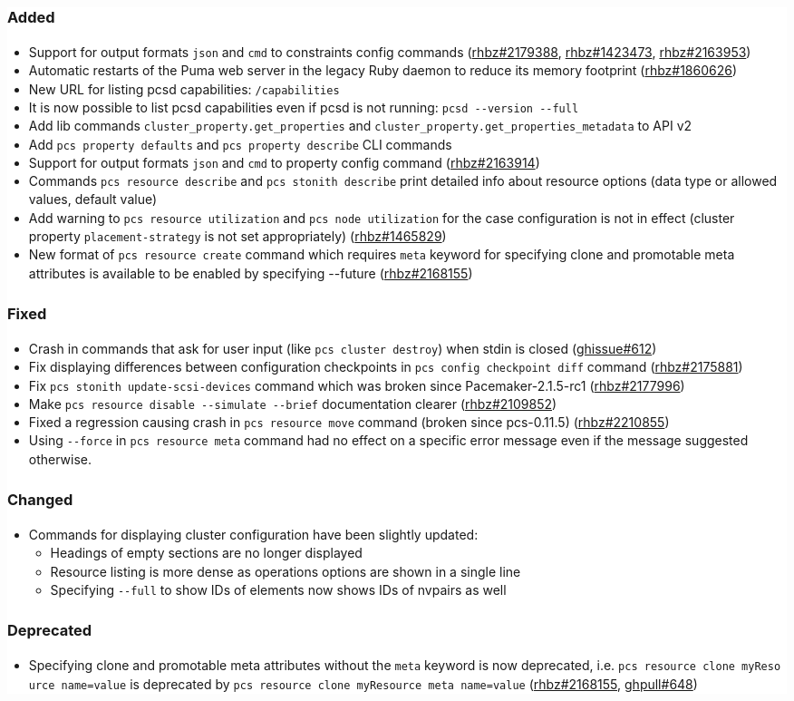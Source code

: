### Added
- Support for output formats `json` and `cmd` to constraints config commands
  ([rhbz#2179388], [rhbz#1423473], [rhbz#2163953])
- Automatic restarts of the Puma web server in the legacy Ruby daemon to reduce
  its memory footprint ([rhbz#1860626])
- New URL for listing pcsd capabilities: `/capabilities`
- It is now possible to list pcsd capabilities even if pcsd is not running:
  `pcsd --version --full`
- Add lib commands `cluster_property.get_properties` and
  `cluster_property.get_properties_metadata` to API v2
- Add `pcs property defaults` and `pcs property describe` CLI commands
- Support for output formats `json` and `cmd` to property config command
  ([rhbz#2163914])
- Commands `pcs resource describe` and `pcs stonith describe` print detailed
  info about resource options (data type or allowed values, default value)
- Add warning to `pcs resource utilization` and `pcs node utilization` for the
  case configuration is not in effect (cluster property `placement-strategy` is
  not set appropriately) ([rhbz#1465829])
- New format of `pcs resource create` command which requires `meta` keyword for
  specifying clone and promotable meta attributes is available to be enabled
  by specifying --future ([rhbz#2168155])

### Fixed
- Crash in commands that ask for user input (like `pcs cluster destroy`) when
  stdin is closed ([ghissue#612])
- Fix displaying differences between configuration checkpoints in
  `pcs config checkpoint diff` command ([rhbz#2175881])
- Fix `pcs stonith update-scsi-devices` command which was broken since
  Pacemaker-2.1.5-rc1 ([rhbz#2177996])
- Make `pcs resource disable --simulate --brief` documentation clearer
  ([rhbz#2109852])
- Fixed a regression causing crash in `pcs resource move` command (broken since
  pcs-0.11.5) ([rhbz#2210855])
- Using `--force` in `pcs resource meta` command had no effect on a specific
  error message even if the message suggested otherwise.

### Changed
- Commands for displaying cluster configuration have been slightly updated:
  - Headings of empty sections are no longer displayed
  - Resource listing is more dense as operations options are shown in a single
    line
  - Specifying `--full` to show IDs of elements now shows IDs of nvpairs as well

### Deprecated
- Specifying clone and promotable meta attributes without the `meta` keyword is
  now deprecated, i.e. `pcs resource clone myResource name=value` is deprecated
  by `pcs resource clone myResource meta name=value`
  ([rhbz#2168155], [ghpull#648])

[ghissue#612]: https://github.com/ClusterLabs/pcs/issues/612
[ghpull#648]: https://github.com/ClusterLabs/pcs/pull/648
[rhbz#1423473]: https://bugzilla.redhat.com/show_bug.cgi?id=1423473
[rhbz#1465829]: https://bugzilla.redhat.com/show_bug.cgi?id=1465829
[rhbz#1860626]: https://bugzilla.redhat.com/show_bug.cgi?id=1860626
[rhbz#2109852]: https://bugzilla.redhat.com/show_bug.cgi?id=2109852
[rhbz#2163914]: https://bugzilla.redhat.com/show_bug.cgi?id=2163914
[rhbz#2163953]: https://bugzilla.redhat.com/show_bug.cgi?id=2163953
[rhbz#2168155]: https://bugzilla.redhat.com/show_bug.cgi?id=2168155
[rhbz#2175881]: https://bugzilla.redhat.com/show_bug.cgi?id=2175881
[rhbz#2177996]: https://bugzilla.redhat.com/show_bug.cgi?id=2177996
[rhbz#2179388]: https://bugzilla.redhat.com/show_bug.cgi?id=2179388
[rhbz#2210855]: https://bugzilla.redhat.com/show_bug.cgi?id=2210855


[RHEL-76055]: https://issues.redhat.com/browse/RHEL-76055
[RHEL-76059]: https://issues.redhat.com/browse/RHEL-76059
[RHEL-76177]: https://issues.redhat.com/browse/RHEL-76177
[RHEL-79055]: https://issues.redhat.com/browse/RHEL-79055
[RHEL-79160]: https://issues.redhat.com/browse/RHEL-79160
[RHEL-82894]: https://issues.redhat.com/browse/RHEL-82894
[RHEL-16232]: https://issues.redhat.com/browse/RHEL-16232
[RHEL-46284]: https://issues.redhat.com/browse/RHEL-46284
[RHEL-46286]: https://issues.redhat.com/browse/RHEL-46286
[RHEL-46293]: https://issues.redhat.com/browse/RHEL-46293
[RHEL-46303]: https://issues.redhat.com/browse/RHEL-46303
[RHEL-55441]: https://issues.redhat.com/browse/RHEL-55441
[RHEL-61738]: https://issues.redhat.com/browse/RHEL-61738
[RHEL-61901]: https://issues.redhat.com/browse/RHEL-61901
[RHEL-69040]: https://issues.redhat.com/browse/RHEL-69040
[features planned to be removed in pacemaker 3]: https://projects.clusterlabs.org/w/projects/pacemaker/pacemaker_3.0_changes/pacemaker_3.0_configuration_changes/
[ghissue#772]: https://github.com/ClusterLabs/pcs/issues/772
[ghissue#780]: https://github.com/ClusterLabs/pcs/issues/780
[RHEL-2977]: https://issues.redhat.com/browse/RHEL-2977
[RHEL-7701]: https://issues.redhat.com/browse/RHEL-7701
[RHEL-7737]: https://issues.redhat.com/browse/RHEL-7737
[RHEL-16231]: https://issues.redhat.com/browse/RHEL-16231
[RHEL-17962]: https://issues.redhat.com/browse/RHEL-17962
[RHEL-21051]: https://issues.redhat.com/browse/RHEL-21051
[RHEL-25854]: https://issues.redhat.com/browse/RHEL-25854
[RHEL-27492]: https://issues.redhat.com/browse/RHEL-27492
[RHEL-28749]: https://issues.redhat.com/browse/RHEL-28749
[RHEL-36514]: https://issues.redhat.com/browse/RHEL-36514
[features planned to be removed in pacemaker 3]: https://projects.clusterlabs.org/w/projects/pacemaker/pacemaker_3.0_changes/pacemaker_3.0_configuration_changes/
[ghissue#731]: https://github.com/ClusterLabs/pcs/issues/731
[ghpull#712]: https://github.com/ClusterLabs/pcs/pull/712
[rhbz#2112268]: https://bugzilla.redhat.com/show_bug.cgi?id=2112268
[rhbz#2175797]: https://bugzilla.redhat.com/show_bug.cgi?id=2175797
[rhbz#2179084]: https://bugzilla.redhat.com/show_bug.cgi?id=2179084
[rhbz#2217850]: https://bugzilla.redhat.com/show_bug.cgi?id=2217850
[rhbz#2219407]: https://bugzilla.redhat.com/show_bug.cgi?id=2219407
[rhbz#2219554]: https://bugzilla.redhat.com/show_bug.cgi?id=2219554
[rhbz#2222744]: https://bugzilla.redhat.com/show_bug.cgi?id=2222744
[rhbz#2227230]: https://bugzilla.redhat.com/show_bug.cgi?id=2227230
[rhbz#2111591]: https://bugzilla.redhat.com/show_bug.cgi?id=2111591
[rhbz#2232143]: https://bugzilla.redhat.com/show_bug.cgi?id=2232143
[rhbz#2234717]: https://bugzilla.redhat.com/show_bug.cgi?id=2234717
[RHEL-7744]: https://issues.redhat.com/browse/RHEL-7744
[ghissue#604]: https://github.com/ClusterLabs/pcs/issues/604
[ghpull#559]: https://github.com/ClusterLabs/pcs/pull/559
[ghpull#644]: https://github.com/ClusterLabs/pcs/pull/644
[rhbz#2151164]: https://bugzilla.redhat.com/show_bug.cgi?id=2151164
[rhbz#2151524]: https://bugzilla.redhat.com/show_bug.cgi?id=2151524
[rhbz#2158790]: https://bugzilla.redhat.com/show_bug.cgi?id=2158790
[rhbz#2159454]: https://bugzilla.redhat.com/show_bug.cgi?id=2159454
[rhbz#2160664]: https://bugzilla.redhat.com/show_bug.cgi?id=2160664
[rhbz#2166249]: https://bugzilla.redhat.com/show_bug.cgi?id=2166249
[rhbz#2168617]: https://bugzilla.redhat.com/show_bug.cgi?id=2168617
[rhbz#1493416]: https://bugzilla.redhat.com/show_bug.cgi?id=1493416
[rhbz#1620043]: https://bugzilla.redhat.com/show_bug.cgi?id=1620043
[rhbz#1791670]: https://bugzilla.redhat.com/show_bug.cgi?id=1791670
[rhbz#2019464]: https://bugzilla.redhat.com/show_bug.cgi?id=2019464
[rhbz#2092950]: https://bugzilla.redhat.com/show_bug.cgi?id=2092950
[rhbz#2102663]: https://bugzilla.redhat.com/show_bug.cgi?id=2102663
[rhbz#2112270]: https://bugzilla.redhat.com/show_bug.cgi?id=2112270
[rhbz#2116295]: https://bugzilla.redhat.com/show_bug.cgi?id=2116295
[rhbz#2116841]: https://bugzilla.redhat.com/show_bug.cgi?id=2116841
[ghpull#509]: https://github.com/ClusterLabs/pcs/pull/509
[rhbz#2024522]: https://bugzilla.redhat.com/show_bug.cgi?id=2024522
[rhbz#2053177]: https://bugzilla.redhat.com/show_bug.cgi?id=2053177
[rhbz#2054671]: https://bugzilla.redhat.com/show_bug.cgi?id=2054671
[rhbz#2058243]: https://bugzilla.redhat.com/show_bug.cgi?id=2058243
[rhbz#2058246]: https://bugzilla.redhat.com/show_bug.cgi?id=2058246
[rhbz#2058247]: https://bugzilla.redhat.com/show_bug.cgi?id=2058247
[rhbz#2058251]: https://bugzilla.redhat.com/show_bug.cgi?id=2058251
[rhbz#2058252]: https://bugzilla.redhat.com/show_bug.cgi?id=2058252
[rhbz#2059122]: https://bugzilla.redhat.com/show_bug.cgi?id=2059122
[rhbz#2059177]: https://bugzilla.redhat.com/show_bug.cgi?id=2059177
[rhbz#2068457]: https://bugzilla.redhat.com/show_bug.cgi?id=2068457
[rhbz#2095695]: https://bugzilla.redhat.com/show_bug.cgi?id=2095695
[rhbz#2097730]: https://bugzilla.redhat.com/show_bug.cgi?id=2097730
[rhbz#2097731]: https://bugzilla.redhat.com/show_bug.cgi?id=2097731
[rhbz#2097732]: https://bugzilla.redhat.com/show_bug.cgi?id=2097732
[rhbz#2097733]: https://bugzilla.redhat.com/show_bug.cgi?id=2097733
[rhbz#2097778]: https://bugzilla.redhat.com/show_bug.cgi?id=2097778
[huntr#220307]: https://huntr.dev/bounties/7aa921fc-a568-4fd8-96f4-7cd826246aa5/
[ghissue#441]: https://github.com/ClusterLabs/pcs/issues/441
[ghpull#431]: https://github.com/ClusterLabs/pcs/pull/431
[rhbz#1301204]: https://bugzilla.redhat.com/show_bug.cgi?id=1301204
[rhbz#1996062]: https://bugzilla.redhat.com/show_bug.cgi?id=1996062
[rhbz#2019836]: https://bugzilla.redhat.com/show_bug.cgi?id=2019836
[rhbz#2022463]: https://bugzilla.redhat.com/show_bug.cgi?id=2022463
[rhbz#2028902]: https://bugzilla.redhat.com/show_bug.cgi?id=2028902
[rhbz#2033248]: https://bugzilla.redhat.com/show_bug.cgi?id=2033248
[rhbz#2036633]: https://bugzilla.redhat.com/show_bug.cgi?id=2036633
[ghissue#225]: https://github.com/ClusterLabs/pcs/issues/225
[ghpull#370]: https://github.com/ClusterLabs/pcs/pull/370
[ghpull#411]: https://github.com/ClusterLabs/pcs/pull/411
[rhbz#1283805]: https://bugzilla.redhat.com/show_bug.cgi?id=1283805
[rhbz#1533090]: https://bugzilla.redhat.com/show_bug.cgi?id=1533090
[rhbz#1791670]: https://bugzilla.redhat.com/show_bug.cgi?id=1791670
[rhbz#1811072]: https://bugzilla.redhat.com/show_bug.cgi?id=1811072
[rhbz#1881064]: https://bugzilla.redhat.com/show_bug.cgi?id=1881064
[rhbz#1885293]: https://bugzilla.redhat.com/show_bug.cgi?id=1885293
[rhbz#1968088]: https://bugzilla.redhat.com/show_bug.cgi?id=1968088
[rhbz#1985981]: https://bugzilla.redhat.com/show_bug.cgi?id=1985981
[rhbz#1990787]: https://bugzilla.redhat.com/show_bug.cgi?id=1990787
[rhbz#1991654]: https://bugzilla.redhat.com/show_bug.cgi?id=1991654
[rhbz#1992668]: https://bugzilla.redhat.com/show_bug.cgi?id=1992668
[rhbz#1996062]: https://bugzilla.redhat.com/show_bug.cgi?id=1996062
[rhbz#2018969]: https://bugzilla.redhat.com/show_bug.cgi?id=2018969
[rhbz#1885293]: https://bugzilla.redhat.com/show_bug.cgi?id=1885293
[ghissue#123]: https://github.com/ClusterLabs/pcs/issues/123
[rhbz#1285269]: https://bugzilla.redhat.com/show_bug.cgi?id=1285269
[rhbz#1290830]: https://bugzilla.redhat.com/show_bug.cgi?id=1290830
[rhbz#1432097]: https://bugzilla.redhat.com/show_bug.cgi?id=1432097
[rhbz#1678273]: https://bugzilla.redhat.com/show_bug.cgi?id=1678273
[rhbz#1690419]: https://bugzilla.redhat.com/show_bug.cgi?id=1690419
[rhbz#1720221]: https://bugzilla.redhat.com/show_bug.cgi?id=1720221
[rhbz#1750240]: https://bugzilla.redhat.com/show_bug.cgi?id=1750240
[rhbz#1759995]: https://bugzilla.redhat.com/show_bug.cgi?id=1759995
[rhbz#1847102]: https://bugzilla.redhat.com/show_bug.cgi?id=1847102
[rhbz#1872378]: https://bugzilla.redhat.com/show_bug.cgi?id=1872378
[rhbz#1882291]: https://bugzilla.redhat.com/show_bug.cgi?id=1882291
[rhbz#1886342]: https://bugzilla.redhat.com/show_bug.cgi?id=1886342
[rhbz#1896458]: https://bugzilla.redhat.com/show_bug.cgi?id=1896458
[rhbz#1909901]: https://bugzilla.redhat.com/show_bug.cgi?id=1909901
[rhbz#1927404]: https://bugzilla.redhat.com/show_bug.cgi?id=1927404
[rhbz#1930886]: https://bugzilla.redhat.com/show_bug.cgi?id=1930886
[ghissue#241]: https://github.com/ClusterLabs/pcs/issues/241
[ghissue#260]: https://github.com/ClusterLabs/pcs/issues/260
[ghissue#261]: https://github.com/ClusterLabs/pcs/issues/261
[rhbz#1457314]: https://bugzilla.redhat.com/show_bug.cgi?id=1457314
[rhbz#1619818]: https://bugzilla.redhat.com/show_bug.cgi?id=1619818
[rhbz#1667061]: https://bugzilla.redhat.com/show_bug.cgi?id=1667061
[rhbz#1667066]: https://bugzilla.redhat.com/show_bug.cgi?id=1667066
[rhbz#1774143]: https://bugzilla.redhat.com/show_bug.cgi?id=1774143
[rhbz#1794062]: https://bugzilla.redhat.com/show_bug.cgi?id=1794062
[rhbz#1851335]: https://bugzilla.redhat.com/show_bug.cgi?id=1851335
[rhbz#1856397]: https://bugzilla.redhat.com/show_bug.cgi?id=1856397
[rhbz#1869399]: https://bugzilla.redhat.com/show_bug.cgi?id=1869399
[rhbz#1885841]: https://bugzilla.redhat.com/show_bug.cgi?id=1885841
[rhbz#1917286]: https://bugzilla.redhat.com/show_bug.cgi?id=1917286
[rhbz#1222691]: https://bugzilla.redhat.com/show_bug.cgi?id=1222691
[rhbz#1741056]: https://bugzilla.redhat.com/show_bug.cgi?id=1741056
[rhbz#1817547]: https://bugzilla.redhat.com/show_bug.cgi?id=1817547
[rhbz#1843079]: https://bugzilla.redhat.com/show_bug.cgi?id=1843079
[rhbz#1857295]: https://bugzilla.redhat.com/show_bug.cgi?id=1857295
[rhbz#1862966]: https://bugzilla.redhat.com/show_bug.cgi?id=1862966
[rhbz#1867516]: https://bugzilla.redhat.com/show_bug.cgi?id=1867516
[rhbz#1869399]: https://bugzilla.redhat.com/show_bug.cgi?id=1869399
[rhbz#1875301]: https://bugzilla.redhat.com/show_bug.cgi?id=1875301
[rhbz#1387358]: https://bugzilla.redhat.com/show_bug.cgi?id=1387358
[rhbz#1684676]: https://bugzilla.redhat.com/show_bug.cgi?id=1684676
[rhbz#1782553]: https://bugzilla.redhat.com/show_bug.cgi?id=1782553
[rhbz#1824206]: https://bugzilla.redhat.com/show_bug.cgi?id=1824206
[rhbz#1830552]: https://bugzilla.redhat.com/show_bug.cgi?id=1830552
[rhbz#1832973]: https://bugzilla.redhat.com/show_bug.cgi?id=1832973
[rhbz#1833114]: https://bugzilla.redhat.com/show_bug.cgi?id=1833114
[rhbz#1833506]: https://bugzilla.redhat.com/show_bug.cgi?id=1833506
[rhbz#1839637]: https://bugzilla.redhat.com/show_bug.cgi?id=1839637
[ghissue#231]: https://github.com/ClusterLabs/pcs/issues/231
[rhbz#1676431]: https://bugzilla.redhat.com/show_bug.cgi?id=1676431
[rhbz#1722970]: https://bugzilla.redhat.com/show_bug.cgi?id=1722970
[rhbz#1743731]: https://bugzilla.redhat.com/show_bug.cgi?id=1743731
[rhbz#1781303]: https://bugzilla.redhat.com/show_bug.cgi?id=1781303
[rhbz#1783106]: https://bugzilla.redhat.com/show_bug.cgi?id=1783106
[rhbz#1793574]: https://bugzilla.redhat.com/show_bug.cgi?id=1793574
[rhbz#1805082]: https://bugzilla.redhat.com/show_bug.cgi?id=1805082
[rhbz#1810017]: https://bugzilla.redhat.com/show_bug.cgi?id=1810017
[rhbz#1442116]: https://bugzilla.redhat.com/show_bug.cgi?id=1442116
[rhbz#1631514]: https://bugzilla.redhat.com/show_bug.cgi?id=1631514
[rhbz#1631519]: https://bugzilla.redhat.com/show_bug.cgi?id=1631519
[rhbz#1673835]: https://bugzilla.redhat.com/show_bug.cgi?id=1673835
[rhbz#1698763]: https://bugzilla.redhat.com/show_bug.cgi?id=1698763
[rhbz#1712347]: https://bugzilla.redhat.com/show_bug.cgi?id=1712347
[rhbz#1728890]: https://bugzilla.redhat.com/show_bug.cgi?id=1728890
[rhbz#1734361]: https://bugzilla.redhat.com/show_bug.cgi?id=1734361
[rhbz#1741586]: https://bugzilla.redhat.com/show_bug.cgi?id=1741586
[rhbz#1743735]: https://bugzilla.redhat.com/show_bug.cgi?id=1743735
[ghissue#206]: https://github.com/ClusterLabs/pcs/issues/206
[ghissue#208]: https://github.com/ClusterLabs/pcs/issues/208
[rhbz#1657166]: https://bugzilla.redhat.com/show_bug.cgi?id=1657166
[rhbz#1676957]: https://bugzilla.redhat.com/show_bug.cgi?id=1676957
[rhbz#1725183]: https://bugzilla.redhat.com/show_bug.cgi?id=1725183
[rhbz#1734361]: https://bugzilla.redhat.com/show_bug.cgi?id=1734361
[rhbz#1740218]: https://bugzilla.redhat.com/show_bug.cgi?id=1740218
[rhbz#1625386]: https://bugzilla.redhat.com/show_bug.cgi?id=1625386
[rhbz#1653316]: https://bugzilla.redhat.com/show_bug.cgi?id=1653316
[rhbz#1655055]: https://bugzilla.redhat.com/show_bug.cgi?id=1655055
[rhbz#1656953]: https://bugzilla.redhat.com/show_bug.cgi?id=1656953
[rhbz#1657166]: https://bugzilla.redhat.com/show_bug.cgi?id=1657166
[rhbz#1659051]: https://bugzilla.redhat.com/show_bug.cgi?id=1659051
[rhbz#1659144]: https://bugzilla.redhat.com/show_bug.cgi?id=1659144
[rhbz#1660702]: https://bugzilla.redhat.com/show_bug.cgi?id=1660702
[rhbz#1661059]: https://bugzilla.redhat.com/show_bug.cgi?id=1661059
[rhbz#1664057]: https://bugzilla.redhat.com/show_bug.cgi?id=1664057
[rhbz#1664828]: https://bugzilla.redhat.com/show_bug.cgi?id=1664828
[rhbz#1665404]: https://bugzilla.redhat.com/show_bug.cgi?id=1665404
[rhbz#1667040]: https://bugzilla.redhat.com/show_bug.cgi?id=1667040
[rhbz#1667053]: https://bugzilla.redhat.com/show_bug.cgi?id=1667053
[rhbz#1667058]: https://bugzilla.redhat.com/show_bug.cgi?id=1667058
[rhbz#1667090]: https://bugzilla.redhat.com/show_bug.cgi?id=1667090
[rhbz#1668223]: https://bugzilla.redhat.com/show_bug.cgi?id=1668223
[rhbz#1668422]: https://bugzilla.redhat.com/show_bug.cgi?id=1668422
[rhbz#1673822]: https://bugzilla.redhat.com/show_bug.cgi?id=1673822
[rhbz#1673825]: https://bugzilla.redhat.com/show_bug.cgi?id=1673825
[rhbz#1674005]: https://bugzilla.redhat.com/show_bug.cgi?id=1674005
[rhbz#1676945]: https://bugzilla.redhat.com/show_bug.cgi?id=1676945
[rhbz#1676957]: https://bugzilla.redhat.com/show_bug.cgi?id=1676957
[rhbz#1679196]: https://bugzilla.redhat.com/show_bug.cgi?id=1679196
[rhbz#1679197]: https://bugzilla.redhat.com/show_bug.cgi?id=1679197
[rhbz#1687562]: https://bugzilla.redhat.com/show_bug.cgi?id=1687562
[rhbz#1687965]: https://bugzilla.redhat.com/show_bug.cgi?id=1687965
[ghpull#166]: https://github.com/ClusterLabs/pcs/pull/166
[rhbz#1158816]: https://bugzilla.redhat.com/show_bug.cgi?id=1158816
[rhbz#1183103]: https://bugzilla.redhat.com/show_bug.cgi?id=1183103
[rhbz#1427273]: https://bugzilla.redhat.com/show_bug.cgi?id=1427273
[rhbz#1436217]: https://bugzilla.redhat.com/show_bug.cgi?id=1436217
[rhbz#1462248]: https://bugzilla.redhat.com/show_bug.cgi?id=1462248
[rhbz#1476862]: https://bugzilla.redhat.com/show_bug.cgi?id=1476862
[rhbz#1488044]: https://bugzilla.redhat.com/show_bug.cgi?id=1488044
[rhbz#1533866]: https://bugzilla.redhat.com/show_bug.cgi?id=1533866
[rhbz#1536121]: https://bugzilla.redhat.com/show_bug.cgi?id=1536121
[rhbz#1542288]: https://bugzilla.redhat.com/show_bug.cgi?id=1542288
[rhbz#1549535]: https://bugzilla.redhat.com/show_bug.cgi?id=1549535
[rhbz#1550243]: https://bugzilla.redhat.com/show_bug.cgi?id=1550243
[rhbz#1553718]: https://bugzilla.redhat.com/show_bug.cgi?id=1553718
[rhbz#1554302]: https://bugzilla.redhat.com/show_bug.cgi?id=1554302
[rhbz#1557366]: https://bugzilla.redhat.com/show_bug.cgi?id=1557366
[rhbz#1566430]: https://bugzilla.redhat.com/show_bug.cgi?id=1566430
[rhbz#1568353]: https://bugzilla.redhat.com/show_bug.cgi?id=1568353
[rhbz#1573344]: https://bugzilla.redhat.com/show_bug.cgi?id=1573344
[rhbz#1574898]: https://bugzilla.redhat.com/show_bug.cgi?id=1574898
[rhbz#1578891]: https://bugzilla.redhat.com/show_bug.cgi?id=1578891
[rhbz#1578955]: https://bugzilla.redhat.com/show_bug.cgi?id=1578955
[rhbz#1579911]: https://bugzilla.redhat.com/show_bug.cgi?id=1579911
[rhbz#1588667]: https://bugzilla.redhat.com/show_bug.cgi?id=1588667
[rhbz#1595829]: https://bugzilla.redhat.com/show_bug.cgi?id=1595829
[rhbz#1596721]: https://bugzilla.redhat.com/show_bug.cgi?id=1596721
[rhbz#1600169]: https://bugzilla.redhat.com/show_bug.cgi?id=1600169
[rhbz#1605185]: https://bugzilla.redhat.com/show_bug.cgi?id=1605185
[rhbz#1615420]: https://bugzilla.redhat.com/show_bug.cgi?id=1615420
[rhbz#1615891]: https://bugzilla.redhat.com/show_bug.cgi?id=1615891
[rhbz#1619620]: https://bugzilla.redhat.com/show_bug.cgi?id=1619620
[rhbz#1620190]: https://bugzilla.redhat.com/show_bug.cgi?id=1620190
[rhbz#1638852]: https://bugzilla.redhat.com/show_bug.cgi?id=1638852
[rhbz#1640477]: https://bugzilla.redhat.com/show_bug.cgi?id=1640477
[rhbz#1648942]: https://bugzilla.redhat.com/show_bug.cgi?id=1648942
[ghissue#153]: https://github.com/ClusterLabs/pcs/issues/153
[rhbz#1415197]: https://bugzilla.redhat.com/show_bug.cgi?id=1415197
[rhbz#1421702]: https://bugzilla.redhat.com/show_bug.cgi?id=1421702
[rhbz#1464781]: https://bugzilla.redhat.com/show_bug.cgi?id=1464781
[rhbz#1488044]: https://bugzilla.redhat.com/show_bug.cgi?id=1488044
[rhbz#1517333]: https://bugzilla.redhat.com/show_bug.cgi?id=1517333
[rhbz#1522813]: https://bugzilla.redhat.com/show_bug.cgi?id=1522813
[rhbz#1523378]: https://bugzilla.redhat.com/show_bug.cgi?id=1523378
[rhbz#1527530]: https://bugzilla.redhat.com/show_bug.cgi?id=1527530
[rhbz#1367808]: https://bugzilla.redhat.com/show_bug.cgi?id=1367808
[rhbz#1389209]: https://bugzilla.redhat.com/show_bug.cgi?id=1389209
[rhbz#1389943]: https://bugzilla.redhat.com/show_bug.cgi?id=1389943
[rhbz#1415197]: https://bugzilla.redhat.com/show_bug.cgi?id=1415197
[rhbz#1506220]: https://bugzilla.redhat.com/show_bug.cgi?id=1506220
[rhbz#1506864]: https://bugzilla.redhat.com/show_bug.cgi?id=1506864
[rhbz#1508350]: https://bugzilla.redhat.com/show_bug.cgi?id=1508350
[rhbz#1508351]: https://bugzilla.redhat.com/show_bug.cgi?id=1508351
[ghissue#145]: https://github.com/ClusterLabs/pcs/issues/145
[ghissue#151]: https://github.com/ClusterLabs/pcs/issues/151
[rhbz#1230919]: https://bugzilla.redhat.com/show_bug.cgi?id=1230919
[rhbz#1415197]: https://bugzilla.redhat.com/show_bug.cgi?id=1415197
[rhbz#1501274]: https://bugzilla.redhat.com/show_bug.cgi?id=1501274
[rhbz#1502715]: https://bugzilla.redhat.com/show_bug.cgi?id=1502715
[rhbz#1503110]: https://bugzilla.redhat.com/show_bug.cgi?id=1503110
[ghissue#118]: https://github.com/ClusterLabs/pcs/issues/118
[ghissue#132]: https://github.com/ClusterLabs/pcs/issues/132
[rhbz#1213946]: https://bugzilla.redhat.com/show_bug.cgi?id=1213946
[rhbz#1341582]: https://bugzilla.redhat.com/show_bug.cgi?id=1341582
[rhbz#1388783]: https://bugzilla.redhat.com/show_bug.cgi?id=1388783
[rhbz#1415197]: https://bugzilla.redhat.com/show_bug.cgi?id=1415197
[rhbz#1418199]: https://bugzilla.redhat.com/show_bug.cgi?id=1418199
[rhbz#1420437]: https://bugzilla.redhat.com/show_bug.cgi?id=1420437
[rhbz#1435697]: https://bugzilla.redhat.com/show_bug.cgi?id=1435697
[rhbz#1441673]: https://bugzilla.redhat.com/show_bug.cgi?id=1441673
[rhbz#1463327]: https://bugzilla.redhat.com/show_bug.cgi?id=1463327
[rhbz#1489682]: https://bugzilla.redhat.com/show_bug.cgi?id=1489682
[rhbz#1491631]: https://bugzilla.redhat.com/show_bug.cgi?id=1491631
[rhbz#1165821]: https://bugzilla.redhat.com/show_bug.cgi?id=1165821
[rhbz#1176018]: https://bugzilla.redhat.com/show_bug.cgi?id=1176018
[rhbz#1284404]: https://bugzilla.redhat.com/show_bug.cgi?id=1284404
[rhbz#1386114]: https://bugzilla.redhat.com/show_bug.cgi?id=1386114
[rhbz#1421702]: https://bugzilla.redhat.com/show_bug.cgi?id=1421702
[rhbz#1432283]: https://bugzilla.redhat.com/show_bug.cgi?id=1432283
[rhbz#1443418]: https://bugzilla.redhat.com/show_bug.cgi?id=1443418
[rhbz#1447910]: https://bugzilla.redhat.com/show_bug.cgi?id=1447910
[rhbz#1464781]: https://bugzilla.redhat.com/show_bug.cgi?id=1464781
[ghissue#98]: https://github.com/ClusterLabs/pcs/issues/98
[ghissue#134]: https://github.com/ClusterLabs/pcs/issues/134
[rhbz#1176018]: https://bugzilla.redhat.com/show_bug.cgi?id=1176018
[rhbz#1254984]: https://bugzilla.redhat.com/show_bug.cgi?id=1254984
[rhbz#1303969]: https://bugzilla.redhat.com/show_bug.cgi?id=1303969
[rhbz#1373614]: https://bugzilla.redhat.com/show_bug.cgi?id=1373614
[rhbz#1386114]: https://bugzilla.redhat.com/show_bug.cgi?id=1386114
[rhbz#1386512]: https://bugzilla.redhat.com/show_bug.cgi?id=1386512
[rhbz#1390609]: https://bugzilla.redhat.com/show_bug.cgi?id=1390609
[rhbz#1422667]: https://bugzilla.redhat.com/show_bug.cgi?id=1422667
[rhbz#1433016]: https://bugzilla.redhat.com/show_bug.cgi?id=1433016
[rhbz#1165821]: https://bugzilla.redhat.com/show_bug.cgi?id=1165821
[CVE-2017-2661]: https://access.redhat.com/security/cve/CVE-2017-2661
[rhbz#1303969]: https://bugzilla.redhat.com/show_bug.cgi?id=1303969
[rhbz#1315627]: https://bugzilla.redhat.com/show_bug.cgi?id=1315627
[rhbz#1328882]: https://bugzilla.redhat.com/show_bug.cgi?id=1328882
[rhbz#1334429]: https://bugzilla.redhat.com/show_bug.cgi?id=1334429
[rhbz#1362493]: https://bugzilla.redhat.com/show_bug.cgi?id=1362493
[rhbz#1378742]: https://bugzilla.redhat.com/show_bug.cgi?id=1378742
[rhbz#1389941]: https://bugzilla.redhat.com/show_bug.cgi?id=1389941
[rhbz#1413958]: https://bugzilla.redhat.com/show_bug.cgi?id=1413958
[rhbz#1415080]: https://bugzilla.redhat.com/show_bug.cgi?id=1415080
[rhbz#1421702]: https://bugzilla.redhat.com/show_bug.cgi?id=1421702
[rhbz#1428350]: https://bugzilla.redhat.com/show_bug.cgi?id=1428350
[rhbz#1434111]: https://bugzilla.redhat.com/show_bug.cgi?id=1434111
[ghissue#124]: https://github.com/ClusterLabs/pcs/issues/124
[ghissue#125]: https://github.com/ClusterLabs/pcs/issues/125
[ghpull#119]: https://github.com/ClusterLabs/pcs/pull/119
[ghpull#120]: https://github.com/ClusterLabs/pcs/pull/120
[rhbz#1261116]: https://bugzilla.redhat.com/show_bug.cgi?id=1261116
[rhbz#1284404]: https://bugzilla.redhat.com/show_bug.cgi?id=1284404
[rhbz#1292858]: https://bugzilla.redhat.com/show_bug.cgi?id=1292858
[rhbz#1315627]: https://bugzilla.redhat.com/show_bug.cgi?id=1315627
[rhbz#1315992]: https://bugzilla.redhat.com/show_bug.cgi?id=1315992
[rhbz#1339355]: https://bugzilla.redhat.com/show_bug.cgi?id=1339355
[rhbz#1347335]: https://bugzilla.redhat.com/show_bug.cgi?id=1347335
[rhbz#1378107]: https://bugzilla.redhat.com/show_bug.cgi?id=1378107
[rhbz#1382004]: https://bugzilla.redhat.com/show_bug.cgi?id=1382004
[rhbz#1382597]: https://bugzilla.redhat.com/show_bug.cgi?id=1382597
[rhbz#1387670]: https://bugzilla.redhat.com/show_bug.cgi?id=1387670
[rhbz#1389443]: https://bugzilla.redhat.com/show_bug.cgi?id=1389443
[rhbz#1389501]: https://bugzilla.redhat.com/show_bug.cgi?id=1389501
[rhbz#1389941]: https://bugzilla.redhat.com/show_bug.cgi?id=1389941
[rhbz#1390066]: https://bugzilla.redhat.com/show_bug.cgi?id=1390066
[rhbz#1390071]: https://bugzilla.redhat.com/show_bug.cgi?id=1390071
[rhbz#1394273]: https://bugzilla.redhat.com/show_bug.cgi?id=1394273
[rhbz#1394846]: https://bugzilla.redhat.com/show_bug.cgi?id=1394846
[rhbz#1395226]: https://bugzilla.redhat.com/show_bug.cgi?id=1395226
[rhbz#1396462]: https://bugzilla.redhat.com/show_bug.cgi?id=1396462
[rhbz#1398562]: https://bugzilla.redhat.com/show_bug.cgi?id=1398562
[rhbz#1402475]: https://bugzilla.redhat.com/show_bug.cgi?id=1402475
[rhbz#1404229]: https://bugzilla.redhat.com/show_bug.cgi?id=1404229
[rhbz#1404233]: https://bugzilla.redhat.com/show_bug.cgi?id=1404233
[rhbz#1419639]: https://bugzilla.redhat.com/show_bug.cgi?id=1419639
[rhbz#1419661]: https://bugzilla.redhat.com/show_bug.cgi?id=1419661
[rhbz#1419903]: https://bugzilla.redhat.com/show_bug.cgi?id=1419903
[ghissue#81]: https://github.com/ClusterLabs/pcs/issues/81
[ghissue#109]: https://github.com/ClusterLabs/pcs/issues/109
[ghissue#115]: https://github.com/ClusterLabs/pcs/issues/115
[rhbz#1262001]: https://bugzilla.redhat.com/show_bug.cgi?id=1262001
[rhbz#1376480]: https://bugzilla.redhat.com/show_bug.cgi?id=1376480
[rhbz#1380352]: https://bugzilla.redhat.com/show_bug.cgi?id=1380352
[rhbz#1380372]: https://bugzilla.redhat.com/show_bug.cgi?id=1380372
[rhbz#1387106]: https://bugzilla.redhat.com/show_bug.cgi?id=1387106